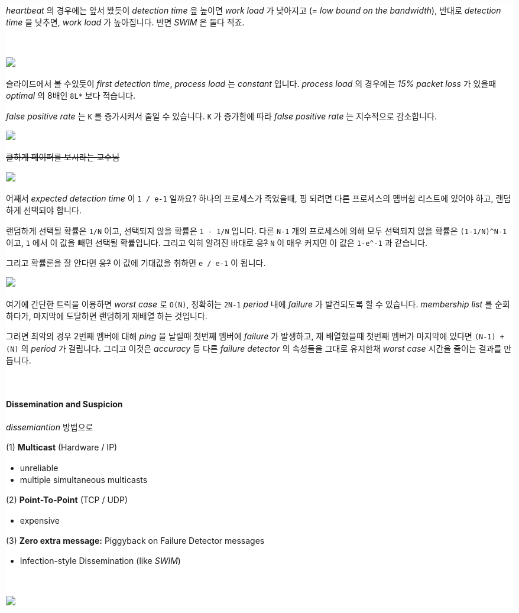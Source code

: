 *heartbeat* 의 경우에는 앞서 봤듯이 *detection time* 읖 높이면 *work load* 가 낮아지고 (= *low bound on the bandwidth*), 반대로 *detection time* 을 낮추면, *work load* 가 높아집니다. 반면 *SWIM* 은 둘다 적죠.

<br/>

![](https://raw.githubusercontent.com/1ambda/1ambda.github.io/master/assets/images/cloud-computing-concept-1/week2/SWIM_parameters.jpg)

슬라이드에서 볼 수있듯이 *first detection time*, *process load* 는 *constant* 입니다. *process load* 의 경우에는 *15% packet loss* 가 있을때 *optimal* 의 8배인 `8L*` 보다 적습니다.

*false positive rate* 는 `K` 를 증가시켜서 줄일 수 있습니다. `K` 가 증가함에 따라 *false positive rate* 는 지수적으로 감소합니다. 

![](https://raw.githubusercontent.com/1ambda/1ambda.github.io/master/assets/images/cloud-computing-concept-1/week2/SWIM_accuracy_load.jpg)

~~쿨하게 페이퍼를 보시라는 교수님~~

![](https://raw.githubusercontent.com/1ambda/1ambda.github.io/master/assets/images/cloud-computing-concept-1/week2/SWIM_detection_time.jpg)

어째서 *expected detection time* 이 `1 / e-1` 일까요? 하나의 프로세스가 죽었을때, 핑 되려면 다른 프로세스의 멤버쉽 리스트에 있어야 하고, 랜덤하게 선택되야 합니다. 

랜덤하게 선택될 확률은 `1/N` 이고, 선택되지 않을 확률은 `1 - 1/N` 입니다. 다른 `N-1` 개의 프로세스에 의해 모두 선택되지 않을 확률은 `(1-1/N)^N-1` 이고, `1` 에서 이 값을 빼면 선택될 확률입니다. 그리고 익히 알려진 바대로 ~~응?~~ `N` 이 매우 커지면 이 값은 `1-e^-1` 과 같습니다.

그리고 확률론을 잘 안다면 ~~응?~~ 이 값에 기대값을 취하면 `e / e-1` 이 됩니다.

![](https://raw.githubusercontent.com/1ambda/1ambda.github.io/master/assets/images/cloud-computing-concept-1/week2/time_bounded_completeness.jpg)


여기에 간단한 트릭을 이용하면 *worst case* 로 `O(N)`, 정확히는 `2N-1` *period* 내에 *failure* 가 발견되도록 할 수 있습니다. *membership list* 를 순회하다가, 마지막에 도달하면 랜덤하게 재배열 하는 것입니다. 

그러면 최악의 경우 2번째 멤버에 대해 *ping* 을 날릴때 첫번째 멤버에 *failure* 가 발생하고, 재 배열했을때 첫번째 멤버가 마지막에 있다면 `(N-1) + (N)` 의 *period* 가 걸립니다. 그리고 이것은 *accuracy* 등 다른 *failure detector* 의 속성들을 그대로 유지한채 *worst case* 시간을 줄이는 결과를 만듭니다.

<br/>

#### Dissemination and Suspicion

*dissemiantion* 방법으로

(1) **Multicast** (Hardware / IP)

- unreliable
- multiple simultaneous multicasts

(2) **Point-To-Point** (TCP / UDP)

- expensive

(3) **Zero extra message:** Piggyback on Failure Detector messages

- Infection-style Dissemination (like *SWIM*)

<br/>

![](https://raw.githubusercontent.com/1ambda/1ambda.github.io/master/assets/images/cloud-computing-concept-1/week2/infection_style_dissemination.jpg)
